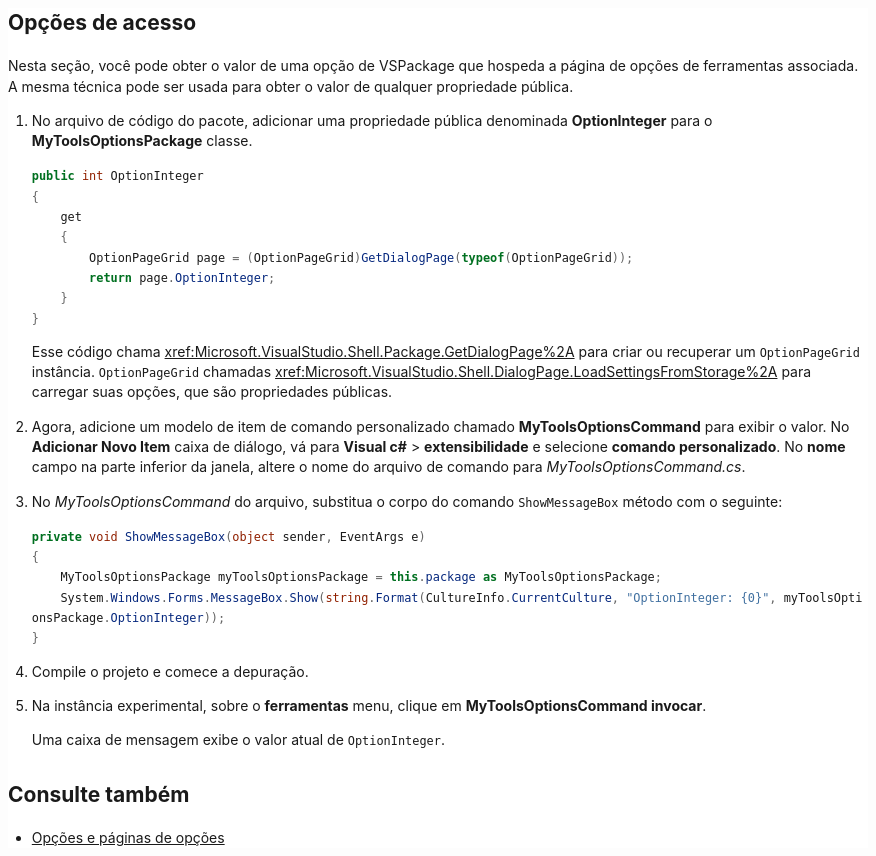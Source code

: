 ## <a name="access-options"></a>Opções de acesso

 Nesta seção, você pode obter o valor de uma opção de VSPackage que hospeda a página de opções de ferramentas associada. A mesma técnica pode ser usada para obter o valor de qualquer propriedade pública.

1. No arquivo de código do pacote, adicionar uma propriedade pública denominada **OptionInteger** para o **MyToolsOptionsPackage** classe.

    ```csharp
    public int OptionInteger
    {
        get
        {
            OptionPageGrid page = (OptionPageGrid)GetDialogPage(typeof(OptionPageGrid));
            return page.OptionInteger;
        }
    }

    ```

     Esse código chama <xref:Microsoft.VisualStudio.Shell.Package.GetDialogPage%2A> para criar ou recuperar um `OptionPageGrid` instância. `OptionPageGrid` chamadas <xref:Microsoft.VisualStudio.Shell.DialogPage.LoadSettingsFromStorage%2A> para carregar suas opções, que são propriedades públicas.

2. Agora, adicione um modelo de item de comando personalizado chamado **MyToolsOptionsCommand** para exibir o valor. No **Adicionar Novo Item** caixa de diálogo, vá para **Visual c#** > **extensibilidade** e selecione **comando personalizado**. No **nome** campo na parte inferior da janela, altere o nome do arquivo de comando para *MyToolsOptionsCommand.cs*.

3. No *MyToolsOptionsCommand* do arquivo, substitua o corpo do comando `ShowMessageBox` método com o seguinte:

    ```csharp
    private void ShowMessageBox(object sender, EventArgs e)
    {
        MyToolsOptionsPackage myToolsOptionsPackage = this.package as MyToolsOptionsPackage;
        System.Windows.Forms.MessageBox.Show(string.Format(CultureInfo.CurrentCulture, "OptionInteger: {0}", myToolsOptionsPackage.OptionInteger));
    }

    ```

4. Compile o projeto e comece a depuração.

5. Na instância experimental, sobre o **ferramentas** menu, clique em **MyToolsOptionsCommand invocar**.

     Uma caixa de mensagem exibe o valor atual de `OptionInteger`.

## <a name="see-also"></a>Consulte também

- [Opções e páginas de opções](../extensibility/internals/options-and-options-pages.md)
